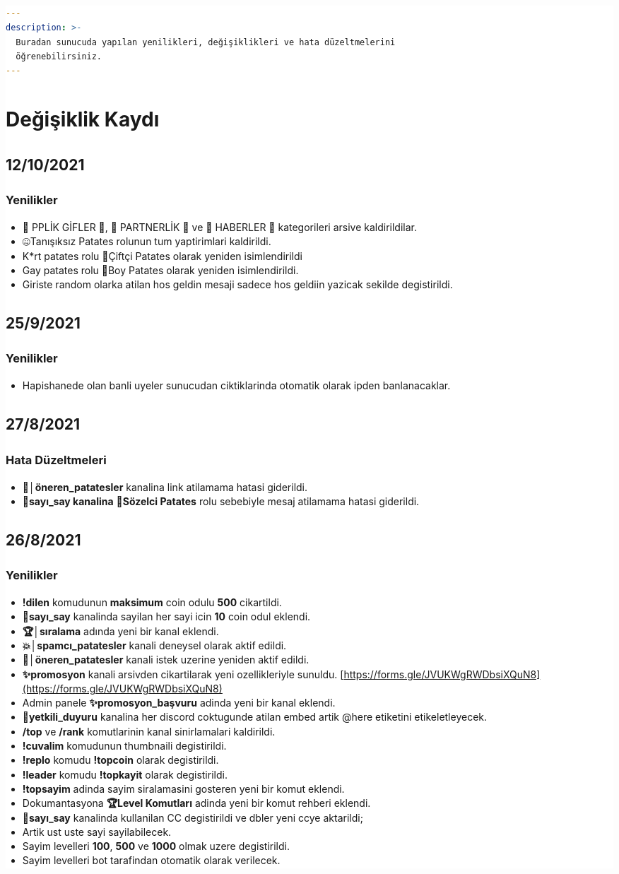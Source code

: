 ```yaml
---
description: >-
  Buradan sunucuda yapılan yenilikleri, değişiklikleri ve hata düzeltmelerini
  öğrenebilirsiniz.
---
```


# Değişiklik Kaydı

## 12/10/2021

### Yenilikler

* 🌟 PPLİK GİFLER 🌟, 💈 PARTNERLİK 💈 ve 📰 HABERLER 📰 kategorileri arsive kaldirildilar.
* 🤐Tanışıksız Patates rolunun tum yaptirimlari kaldirildi.
* K\*rt patates rolu 🌾Çiftçi Patates olarak yeniden isimlendirildi
* Gay patates rolu 🎩Boy Patates olarak yeniden isimlendirildi.
* &#x20;Giriste random olarka atilan hos geldin mesaji sadece hos geldiin yazicak sekilde degistirildi.

## 25/9/2021

### Yenilikler

* Hapishanede olan banli uyeler sunucudan ciktiklarinda otomatik olarak ipden banlanacaklar.

## 27/8/2021

### Hata Düzeltmeleri

* **🔮│öneren\_patatesler** kanalina link atilamama hatasi giderildi.
* **🔢sayı\_say kanalina** **📏Sözelci Patates** rolu sebebiyle mesaj atilamama hatasi giderildi.

## 26/8/2021

### Yenilikler

* **!dilen** komudunun **maksimum** coin odulu **500** cikartildi.
* **🔢sayı\_say** kanalinda sayilan her sayi icin **10** coin odul eklendi.
* **🏆│sıralama** adında yeni bir kanal eklendi.
* **💥│spamcı\_patatesler** kanali deneysel olarak aktif edildi.
* **🔮│öneren\_patatesler** kanali istek uzerine yeniden aktif edildi.
* **✨promosyon** kanali arsivden cikartilarak yeni ozellikleriyle sunuldu. [https://forms.gle/JVUKWgRWDbsiXQuN8](https://forms.gle/JVUKWgRWDbsiXQuN8)
* Admin panele **✨promosyon\_başvuru** adinda yeni bir kanal eklendi.
* **📣yetkili\_duyuru** kanalina her discord coktugunde atilan embed artik @here etiketini etikeletleyecek.
* **/top** ve **/rank** komutlarinin kanal sinirlamalari kaldirildi.
* **!cuvalim** komudunun thumbnaili degistirildi.
* **!replo** komudu **!topcoin** olarak degistirildi.
* **!leader** komudu **!topkayit** olarak degistirildi.
* **!topsayim** adinda sayim siralamasini gosteren yeni bir komut eklendi.
* Dokumantasyona **🏆Level Komutları** adinda yeni bir komut rehberi eklendi.
* **🔢sayı\_say** kanalinda kullanilan CC degistirildi ve dbler yeni ccye aktarildi;
* Artik ust uste sayi sayilabilecek.
* Sayim levelleri **100**, **500** ve **1000** olmak uzere degistirildi.
* Sayim levelleri bot tarafindan otomatik olarak verilecek.

